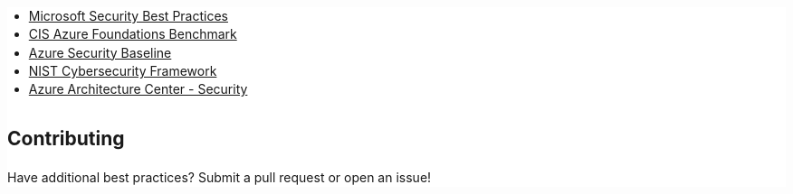 - [Microsoft Security Best Practices](https://docs.microsoft.com/security/compass/compass)
- [CIS Azure Foundations Benchmark](https://www.cisecurity.org/benchmark/azure)
- [Azure Security Baseline](https://docs.microsoft.com/security/benchmark/azure/)
- [NIST Cybersecurity Framework](https://www.nist.gov/cyberframework)
- [Azure Architecture Center - Security](https://docs.microsoft.com/azure/architecture/framework/security/)

## Contributing

Have additional best practices? Submit a pull request or open an issue!
